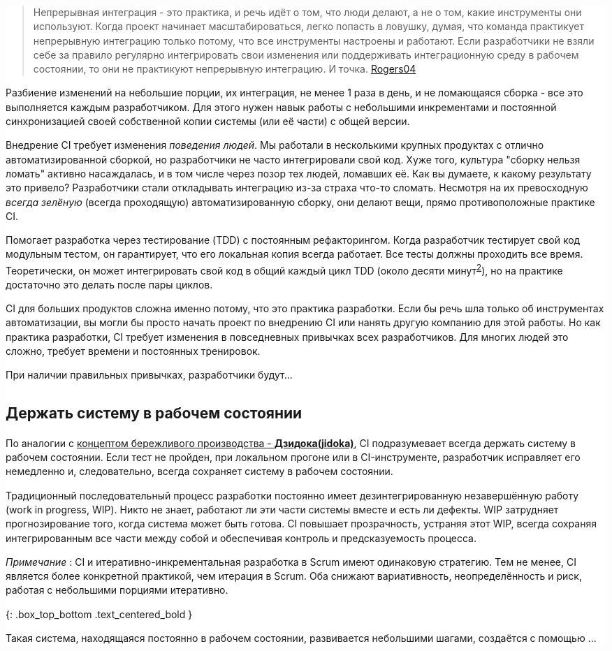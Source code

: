 > Непрерывная интеграция - это практика, и речь идёт о том, что люди делают, а не о том, какие инструменты они используют. Когда проект начинает масштабироваться, легко попасть в ловушку, думая, что команда практикует непрерывную интеграцию только потому, что все инструменты настроены и работают. Если разработчики не взяли себе за правило регулярно интегрировать свои изменения или поддерживать интеграционную среду в рабочем состоянии, то они не практикуют непрерывную интеграцию. И точка. [Rogers04](https://link.springer.com/chapter/10.1007%2F978-3-540-24853-8_8)

Разбиение изменений на небольшие порции, их интеграция, не менее 1 раза в день, и не ломающаяся сборка - все это выполняется каждым разработчиком. Для этого нужен навык работы с небольшими инкрементами и постоянной синхронизацией своей собственной копии системы (или её части) с общей версии.

Внедрение CI требует изменения *поведения людей*. Мы работали в несколькими крупных продуктах с отлично автоматизированной сборкой, но разработчики не часто интегрировали свой код. Хуже того, культура "сборку нельзя ломать" активно насаждалась, и в том числе через позор тех людей, ломавших её. Как вы думаете, к какому результату это привело? Разработчики стали откладывать интеграцию из-за страха что-то сломать. Несмотря на их превосходную *всегда зелёную* (всегда проходящую) автоматизированную сборку, они делают вещи, прямо противоположные практике CI.

Помогает разработка через тестирование (TDD) с постоянным рефакторингом. Когда разработчик тестирует свой код модульным тестом, он гарантирует, что его локальная копия всегда работает. Все тесты должны проходить все время. Теоретически, он может интегрировать свой код в общий каждый цикл TDD (около десяти минут<sup>[2](#footnote-2)</sup>), но на практике достаточно это делать после пары циклов. 

CI для больших продуктов сложна именно потому, что это практика разработки. Если бы речь шла только об инструментах автоматизации, вы могли бы просто начать проект по внедрению CI или нанять другую компанию для этой работы. Но как практика разработки, CI требует изменения в повседневных привычках всех разработчиков. Для многих людей это сложно, требует времени и постоянных тренировок.

При наличии правильных привычках, разработчики будут...

## Держать систему в рабочем состоянии

По аналогии с [концептом бережливого производства - **Дзидока(jidoka)**](../principles/lean-thinking.html), CI подразумевает всегда держать систему в рабочем состоянии. Если тест не пройден, при локальном прогоне или в CI-инструменте, разработчик исправляет его немедленно и, следовательно, всегда сохраняет систему в рабочем состоянии.

Традиционный последовательный процесс разработки постоянно имеет дезинтегрированную незавершённую работу (work in progress, WIP). Никто не знает, работают ли эти части системы вместе и есть ли дефекты. WIP затрудняет прогнозирование того, когда система может быть готова. CI повышает прозрачность, устраняя этот WIP, всегда сохраняя интегрированным все части между собой и обеспечивая контроль и предсказуемость процесса.

<p><em>Примечание</em> : CI и итеративно-инкрементальная разработка в Scrum имеют одинаковую стратегию. Тем не менее, CI является более конкретной практикой, чем итерация в Scrum. Оба снижают вариативность, неопределённость и риск, работая c небольшими порциями итеративно.</p>
{: .box_top_bottom  .text_centered_bold }

Такая система, находящаяся постоянно в рабочем состоянии, развивается небольшими шагами, создаётся с помощью ...

<figure>